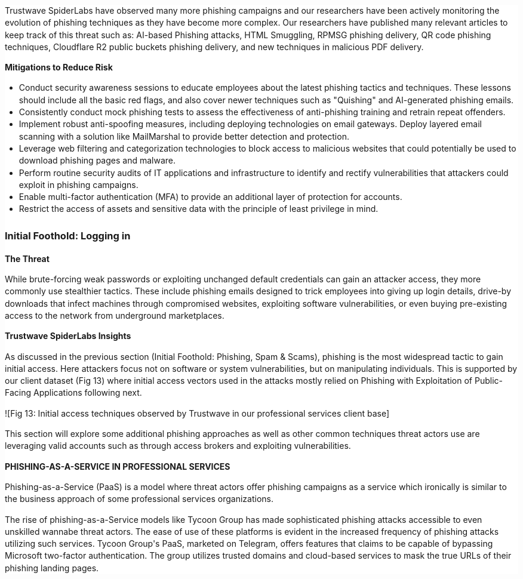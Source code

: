 Trustwave SpiderLabs have observed many more phishing campaigns and our researchers have been actively monitoring the evolution of phishing techniques as they have become more complex. Our researchers have published many relevant articles to keep track of this threat such as: AI-based Phishing attacks, HTML Smuggling, RPMSG phishing delivery, QR code phishing techniques, Cloudflare R2 public buckets phishing delivery, and new techniques in malicious PDF delivery.

**Mitigations to Reduce Risk**
- Conduct security awareness sessions to educate employees about the latest phishing tactics and techniques. These lessons should include all the basic red flags, and also cover newer techniques such as "Quishing" and AI-generated phishing emails.
- Consistently conduct mock phishing tests to assess the effectiveness of anti-phishing training and retrain repeat offenders.
- Implement robust anti-spoofing measures, including deploying technologies on email gateways. Deploy layered email scanning with a solution like MailMarshal to provide better detection and protection.
- Leverage web filtering and categorization technologies to block access to malicious websites that could potentially be used to download phishing pages and malware.
- Perform routine security audits of IT applications and infrastructure to identify and rectify vulnerabilities that attackers could exploit in phishing campaigns.
- Enable multi-factor authentication (MFA) to provide an additional layer of protection for accounts.
- Restrict the access of assets and sensitive data with the principle of least privilege in mind.

### Initial Foothold: Logging in
**The Threat**

While brute-forcing weak passwords or exploiting unchanged default credentials can gain an attacker access, they more commonly use stealthier tactics. These include phishing emails designed to trick employees into giving up login details, drive-by downloads that infect machines through compromised websites, exploiting software vulnerabilities, or even buying pre-existing access to the network from underground marketplaces.

**Trustwave SpiderLabs Insights**

As discussed in the previous section (Initial Foothold: Phishing, Spam & Scams), phishing is the most widespread tactic to gain initial access. Here attackers focus not on software or system vulnerabilities, but on manipulating individuals. This is supported by our client dataset (Fig 13) where initial access vectors used in the attacks mostly relied on Phishing with Exploitation of Public-Facing Applications following next.

![Fig 13: Initial access techniques observed by Trustwave in our professional services client base]

This section will explore some additional phishing approaches as well as other common techniques threat actors use are leveraging valid accounts such as through access brokers and exploiting vulnerabilities.

**PHISHING-AS-A-SERVICE IN PROFESSIONAL SERVICES**

Phishing-as-a-Service (PaaS) is a model where threat actors offer phishing campaigns as a service which ironically is similar to the business approach of some professional services organizations.

The rise of phishing-as-a-Service models like Tycoon Group has made sophisticated phishing attacks accessible to even unskilled wannabe threat actors. The ease of use of these platforms is evident in the increased frequency of phishing attacks utilizing such services. Tycoon Group's PaaS, marketed on Telegram, offers features that claims to be capable of bypassing Microsoft two-factor authentication. The group utilizes trusted domains and cloud-based services to mask the true URLs of their phishing landing pages.
